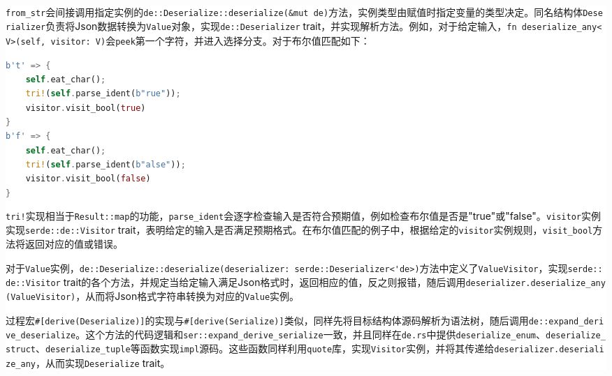 `from_str`会间接调用指定实例的`de::Deserialize::deserialize(&mut de)`方法，实例类型由赋值时指定变量的类型决定。同名结构体`Deserializer`负责将Json数据转换为`Value`对象，实现`de::Deserializer` trait，并实现解析方法。例如，对于给定输入，`fn deserialize_any<V>(self, visitor: V)`会`peek`第一个字符，并进入选择分支。对于布尔值匹配如下：

```rust
b't' => {
    self.eat_char();
    tri!(self.parse_ident(b"rue"));
    visitor.visit_bool(true)
}
b'f' => {
    self.eat_char();
    tri!(self.parse_ident(b"alse"));
    visitor.visit_bool(false)
}
```

`tri!`实现相当于`Result::map`的功能，`parse_ident`会逐字检查输入是否符合预期值，例如检查布尔值是否是"true"或"false"。`visitor`实例实现`serde::de::Visitor` trait，表明给定的输入是否满足预期格式。在布尔值匹配的例子中，根据给定的`visitor`实例规则，`visit_bool`方法将返回对应的值或错误。

对于`Value`实例，`de::Deserialize::deserialize(deserializer: serde::Deserializer<'de>)`方法中定义了`ValueVisitor`，实现`serde::de::Visitor` trait的各个方法，并规定当给定输入满足Json格式时，返回相应的值，反之则报错，随后调用`deserializer.deserialize_any(ValueVisitor)`，从而将Json格式字符串转换为对应的`Value`实例。

过程宏`#[derive(Deserialize)]`的实现与`#[derive(Serialize)]`类似，同样先将目标结构体源码解析为语法树，随后调用`de::expand_derive_deserialize`。这个方法的代码逻辑和`ser::expand_derive_serialize`一致，并且同样在`de.rs`中提供`deserialize_enum`、`deserialize_struct`、`deserialize_tuple`等函数实现`impl`源码。这些函数同样利用`quote`库，实现`Visitor`实例，并将其传递给`deserializer.deserialize_any`，从而实现`Deserialize` trait。
